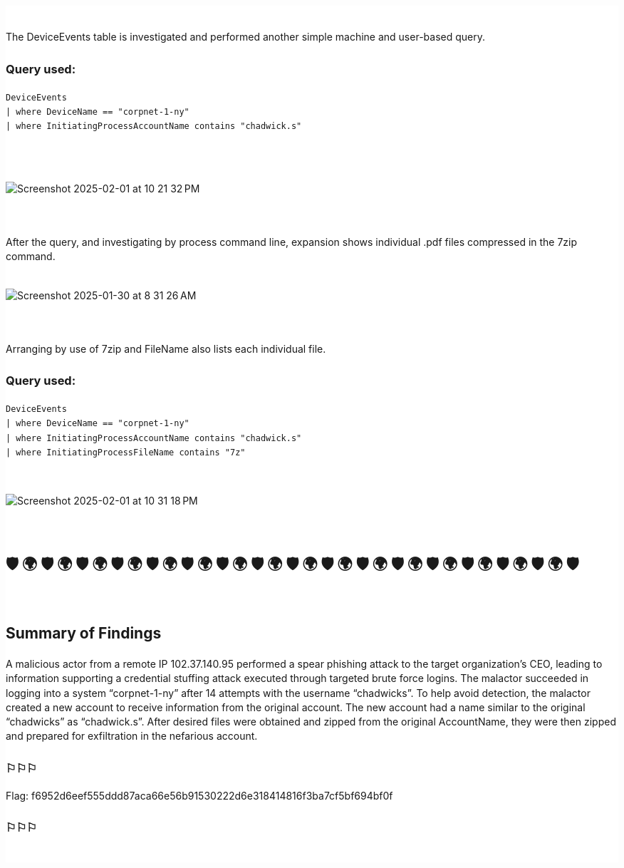  <br>


The DeviceEvents table is investigated and performed another simple machine and user-based query.
<br>

### Query used:
```kql
DeviceEvents
| where DeviceName == "corpnet-1-ny"
| where InitiatingProcessAccountName contains "chadwick.s"
```

<br>
<br>

![Screenshot 2025-02-01 at 10 21 32 PM](https://github.com/user-attachments/assets/d1e4087b-bb94-46f6-bce9-09b52c33c175)

<br>
<br>
After the query, and investigating by process command line, expansion shows individual .pdf files compressed in the 7zip command. 
<br>
<br>

![Screenshot 2025-01-30 at 8 31 26 AM](https://github.com/user-attachments/assets/3f1371a4-de53-4c1d-a683-5ce00ec71fca)

<br>
<br>
Arranging by use of 7zip and FileName also lists each individual file.
<br>

### Query used:
```kql
DeviceEvents
| where DeviceName == "corpnet-1-ny"
| where InitiatingProcessAccountName contains "chadwick.s"
| where InitiatingProcessFileName contains "7z"
```

<br>

![Screenshot 2025-02-01 at 10 31 18 PM](https://github.com/user-attachments/assets/2c3bae53-b96e-43c1-9cbf-0a38b3408ee7)

<br>
<h2>🛡️  🌍  🛡️  🌍  🛡️  🌍  🛡️  🌍  🛡️  🌍  🛡️  🌍  🛡️  🌍  🛡️  🌍  🛡️  🌍  🛡️  🌍  🛡️  🌍  🛡️  🌍  🛡️  🌍  🛡️  🌍  🛡️  🌍  🛡️  🌍  🛡️</h2>
<br>

## Summary of Findings
A malicious actor from a remote IP 102.37.140.95 performed a spear phishing attack to the target organization’s CEO, leading to information supporting a credential stuffing attack executed through targeted brute force logins.
The malactor succeeded in logging into a system “corpnet-1-ny” after 14 attempts with the username “chadwicks”.
To help avoid detection, the malactor created a new account to receive information from the original account. The new account had a name similar to the original “chadwicks” as “chadwick.s”. 
After desired files were obtained and zipped from the original AccountName, they were then zipped and prepared for exfiltration in the nefarious account. 
<br>
<h3>⚐⚐⚐</h3> Flag: f6952d6eef555ddd87aca66e56b91530222d6e318414816f3ba7cf5bf694bf0f <h3>⚐⚐⚐</h3>
<br>
